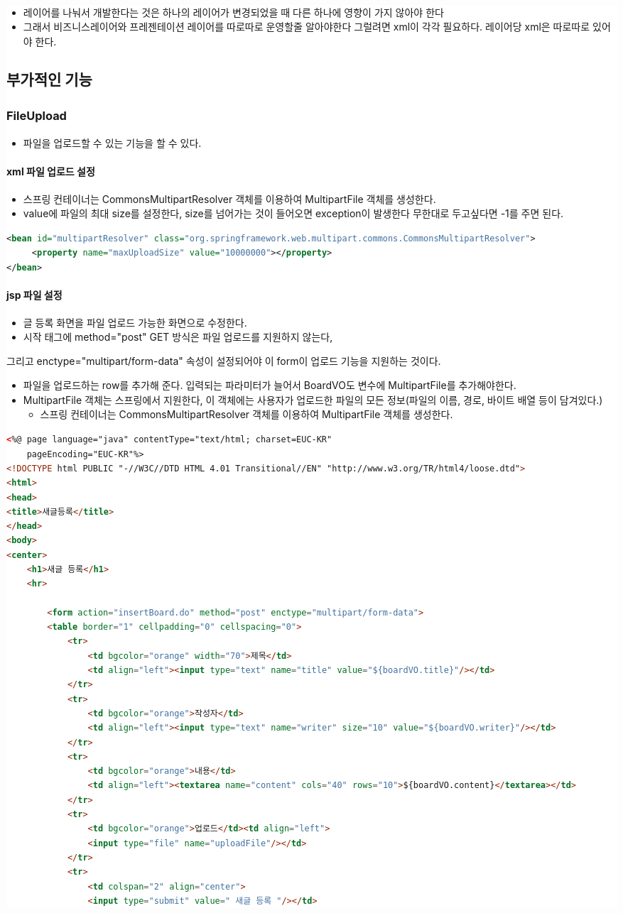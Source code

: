 * 레이어를 나눠서 개발한다는 것은 하나의 레이어가 변경되었을 때
다른 하나에 영향이 가지 않아야 한다
* 그래서 비즈니스레이어와 프레젠테이션 레이어를 따로따로 운영할줄 알아야한다 그럴려면 xml이 각각 필요하다.
레이어당 xml은 따로따로 있어야 한다.


## 부가적인 기능
### FileUpload
* 파일을 업로드할 수 있는 기능을 할 수 있다.

#### xml 파일 업로드 설정
* 스프링 컨테이너는  CommonsMultipartResolver 객체를 이용하여 MultipartFile 객체를 생성한다.
* value에 파일의 최대 size를 설정한다, size를 넘어가는 것이 들어오면 exception이 발생한다 무한대로 두고싶다면 -1를 주면 된다.
```xml
<bean id="multipartResolver" class="org.springframework.web.multipart.commons.CommonsMultipartResolver">
     <property name="maxUploadSize" value="10000000"></property>
</bean>
```
#### jsp 파일 설정
*  글 등록 화면을 파일 업로드 가능한 화면으로 수정한다.
* <form> 시작 태그에 method="post" GET 방식은 파일 업로드를 지원하지 않는다,
그리고 enctype="multipart/form-data" 속성이 설정되어야 이 form이 업로드 기능을 지원하는 것이다.
* 파일을 업로드하는 <tr> row를 추가해 준다. 입력되는 파라미터가 늘어서 BoardVO도 변수에 MultipartFile를 추가해야한다.
* MultipartFile 객체는 스프링에서 지원한다, 이 객체에는 사용자가 업로드한 파일의 모든 정보(파일의 이름, 경로, 바이트 배열 등이 담겨있다.)
  * 스프링 컨테이너는 CommonsMultipartResolver 객체를 이용하여 MultipartFile 객체를 생성한다.
```html
<%@ page language="java" contentType="text/html; charset=EUC-KR"
    pageEncoding="EUC-KR"%>
<!DOCTYPE html PUBLIC "-//W3C//DTD HTML 4.01 Transitional//EN" "http://www.w3.org/TR/html4/loose.dtd">
<html>
<head>
<title>새글등록</title>
</head>
<body>
<center>
	<h1>새글 등록</h1>
	<hr>

		<form action="insertBoard.do" method="post" enctype="multipart/form-data">
		<table border="1" cellpadding="0" cellspacing="0">
			<tr>
				<td bgcolor="orange" width="70">제목</td>
				<td align="left"><input type="text" name="title" value="${boardVO.title}"/></td>
			</tr>
			<tr>
				<td bgcolor="orange">작성자</td>
				<td align="left"><input type="text" name="writer" size="10" value="${boardVO.writer}"/></td>
			</tr>
			<tr>
				<td bgcolor="orange">내용</td>
				<td align="left"><textarea name="content" cols="40" rows="10">${boardVO.content}</textarea></td>
			</tr>
			<tr>
				<td bgcolor="orange">업로드</td><td align="left">
				<input type="file" name="uploadFile"/></td>
			</tr>
			<tr>
				<td colspan="2" align="center">
				<input type="submit" value=" 새글 등록 "/></td>
```